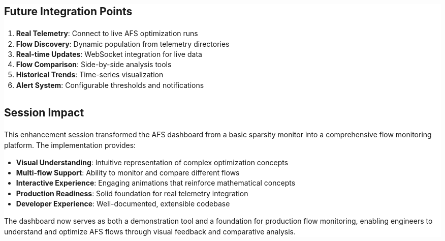 ## Future Integration Points
1. **Real Telemetry**: Connect to live AFS optimization runs
2. **Flow Discovery**: Dynamic population from telemetry directories
3. **Real-time Updates**: WebSocket integration for live data
4. **Flow Comparison**: Side-by-side analysis tools
5. **Historical Trends**: Time-series visualization
6. **Alert System**: Configurable thresholds and notifications

## Session Impact
This enhancement session transformed the AFS dashboard from a basic sparsity monitor into a comprehensive flow monitoring platform. The implementation provides:

- **Visual Understanding**: Intuitive representation of complex optimization concepts
- **Multi-flow Support**: Ability to monitor and compare different flows
- **Interactive Experience**: Engaging animations that reinforce mathematical concepts
- **Production Readiness**: Solid foundation for real telemetry integration
- **Developer Experience**: Well-documented, extensible codebase

The dashboard now serves as both a demonstration tool and a foundation for production flow monitoring, enabling engineers to understand and optimize AFS flows through visual feedback and comparative analysis.
